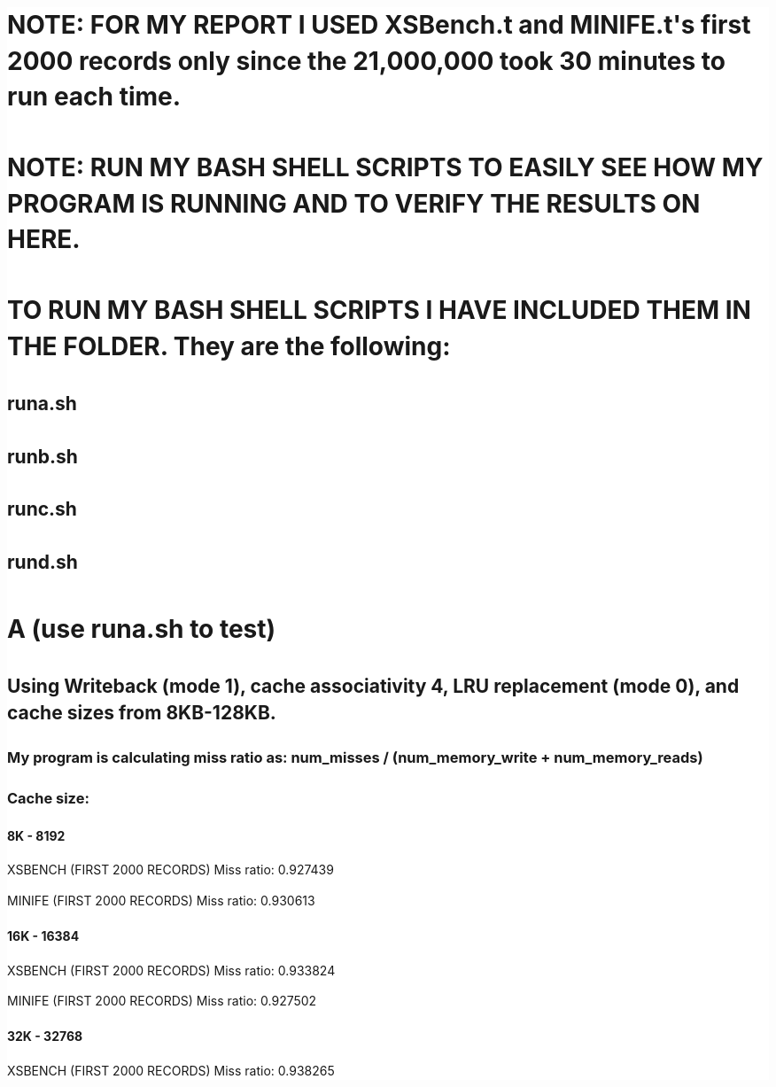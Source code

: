 # NOTE: FOR MY REPORT I USED XSBench.t and MINIFE.t's first 2000 records only since the 21,000,000 took 30 minutes to run each time.

# NOTE: RUN MY BASH SHELL SCRIPTS TO EASILY SEE HOW MY PROGRAM IS RUNNING AND TO VERIFY THE RESULTS ON HERE.
# TO RUN MY BASH SHELL SCRIPTS I HAVE INCLUDED THEM IN THE FOLDER. They are the following:
## runa.sh
## runb.sh
## runc.sh
## rund.sh

# A (use runa.sh to test)

## Using Writeback (mode 1), cache associativity 4, LRU replacement (mode 0), and cache sizes from 8KB-128KB.

### My program is calculating miss ratio as: num_misses / (num_memory_write + num_memory_reads)

### Cache size:
#### 8K - 8192

XSBENCH (FIRST 2000 RECORDS)
Miss ratio: 0.927439

MINIFE (FIRST 2000 RECORDS)
Miss ratio: 0.930613

#### 16K - 16384

XSBENCH (FIRST 2000 RECORDS)
Miss ratio: 0.933824

MINIFE (FIRST 2000 RECORDS)
Miss ratio: 0.927502

#### 32K - 32768

XSBENCH (FIRST 2000 RECORDS)
Miss ratio: 0.938265
